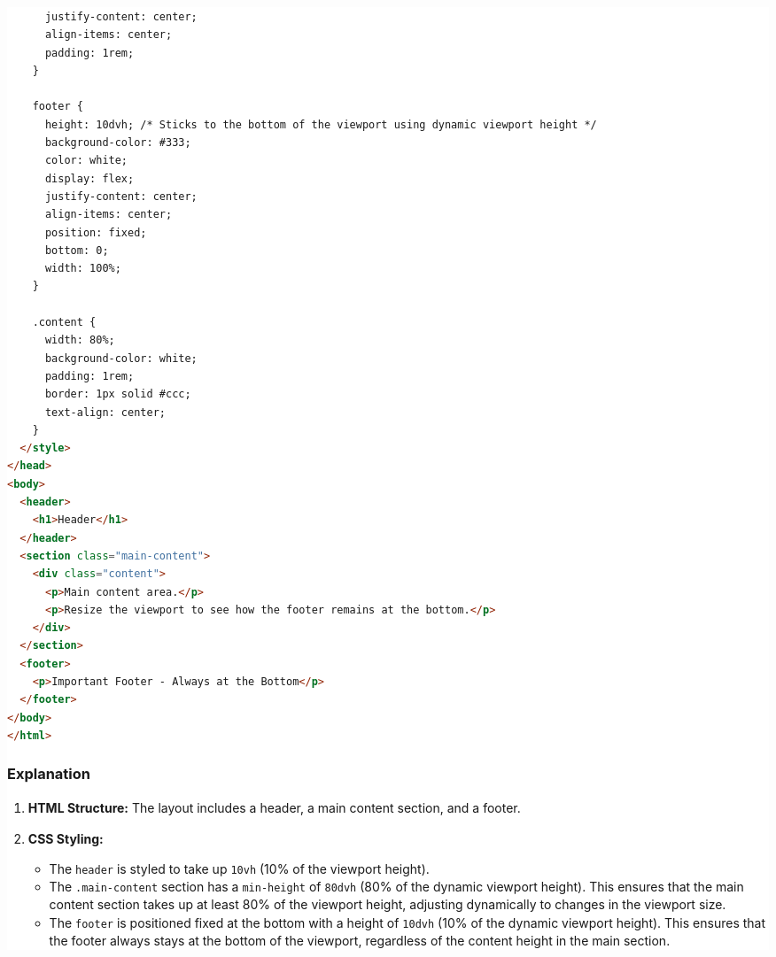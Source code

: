 ```html
      justify-content: center;
      align-items: center;
      padding: 1rem;
    }

    footer {
      height: 10dvh; /* Sticks to the bottom of the viewport using dynamic viewport height */
      background-color: #333;
      color: white;
      display: flex;
      justify-content: center;
      align-items: center;
      position: fixed;
      bottom: 0;
      width: 100%;
    }

    .content {
      width: 80%;
      background-color: white;
      padding: 1rem;
      border: 1px solid #ccc;
      text-align: center;
    }
  </style>
</head>
<body>
  <header>
    <h1>Header</h1>
  </header>
  <section class="main-content">
    <div class="content">
      <p>Main content area.</p>
      <p>Resize the viewport to see how the footer remains at the bottom.</p>
    </div>
  </section>
  <footer>
    <p>Important Footer - Always at the Bottom</p>
  </footer>
</body>
</html>
```

### Explanation

1. **HTML Structure:** The layout includes a header, a main content section, and a footer.

2. **CSS Styling:**
   - The `header` is styled to take up `10vh` (10% of the viewport height).
   - The `.main-content` section has a `min-height` of `80dvh` (80% of the dynamic viewport height). This ensures that the main content section takes up at least 80% of the viewport height, adjusting dynamically to changes in the viewport size.
   - The `footer` is positioned fixed at the bottom with a height of `10dvh` (10% of the dynamic viewport height). This ensures that the footer always stays at the bottom of the viewport, regardless of the content height in the main section.
